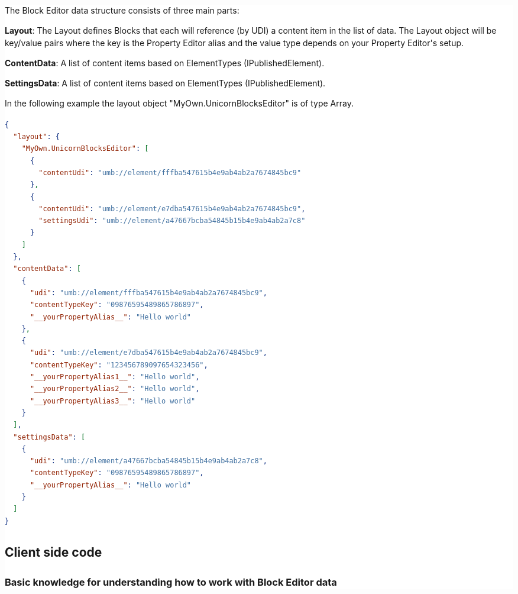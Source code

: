 The Block Editor data structure consists of three main parts:

**Layout**: The Layout defines Blocks that each will reference (by UDI) a content item in the list of data. The Layout object will be key/value pairs where the key is the Property Editor alias and the value type depends on your Property Editor's setup.

**ContentData**: A list of content items based on ElementTypes (IPublishedElement).

**SettingsData**: A list of content items based on ElementTypes (IPublishedElement).

In the following example the layout object "MyOwn.UnicornBlocksEditor" is of type Array.

```json
{
  "layout": {
    "MyOwn.UnicornBlocksEditor": [
      {
        "contentUdi": "umb://element/fffba547615b4e9ab4ab2a7674845bc9"
      },
      {
        "contentUdi": "umb://element/e7dba547615b4e9ab4ab2a7674845bc9",
        "settingsUdi": "umb://element/a47667bcba54845b15b4e9ab4ab2a7c8"
      }
    ]
  },
  "contentData": [
    {
      "udi": "umb://element/fffba547615b4e9ab4ab2a7674845bc9",
      "contentTypeKey": "09876595489865786897",
      "__yourPropertyAlias__": "Hello world"
    },
    {
      "udi": "umb://element/e7dba547615b4e9ab4ab2a7674845bc9",
      "contentTypeKey": "123456789097654323456",
      "__yourPropertyAlias1__": "Hello world",
      "__yourPropertyAlias2__": "Hello world",
      "__yourPropertyAlias3__": "Hello world"
    }
  ],
  "settingsData": [
    {
      "udi": "umb://element/a47667bcba54845b15b4e9ab4ab2a7c8",
      "contentTypeKey": "09876595489865786897",
      "__yourPropertyAlias__": "Hello world"
    }
  ]
}
```

## Client side code

### Basic knowledge for understanding how to work with Block Editor data
